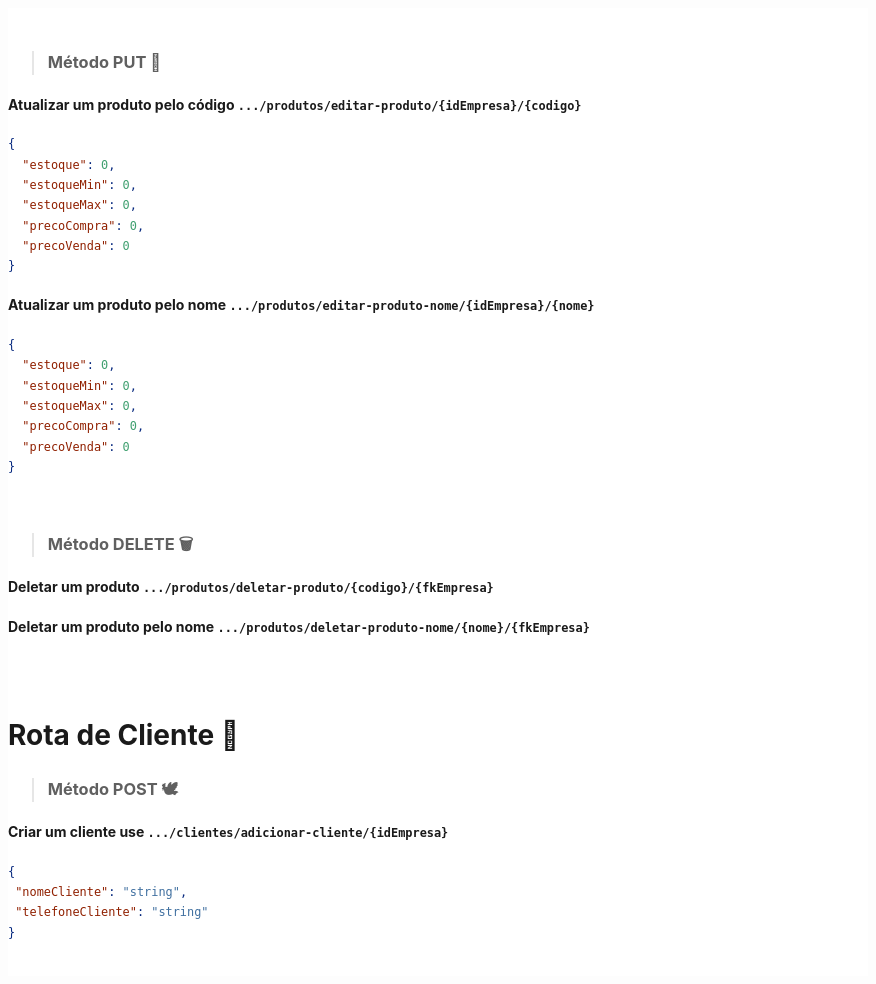 <br>

> ### Método PUT 📝
#### Atualizar um produto pelo código `.../produtos/editar-produto/{idEmpresa}/{codigo}`


```json
{
  "estoque": 0,
  "estoqueMin": 0,
  "estoqueMax": 0,
  "precoCompra": 0,
  "precoVenda": 0
}
```

#### Atualizar um produto pelo nome `.../produtos/editar-produto-nome/{idEmpresa}/{nome}`

```json
{
  "estoque": 0,
  "estoqueMin": 0,
  "estoqueMax": 0,
  "precoCompra": 0,
  "precoVenda": 0
}
```

<br>

> ### Método DELETE 🗑️
#### Deletar um produto `.../produtos/deletar-produto/{codigo}/{fkEmpresa}`
#### Deletar um produto pelo nome `.../produtos/deletar-produto-nome/{nome}/{fkEmpresa}`

<br>

# Rota de Cliente 📖

> ### Método POST 🕊️
#### Criar um cliente use `.../clientes/adicionar-cliente/{idEmpresa}`

```json
{
 "nomeCliente": "string",
 "telefoneCliente": "string"
}
```
<br>
